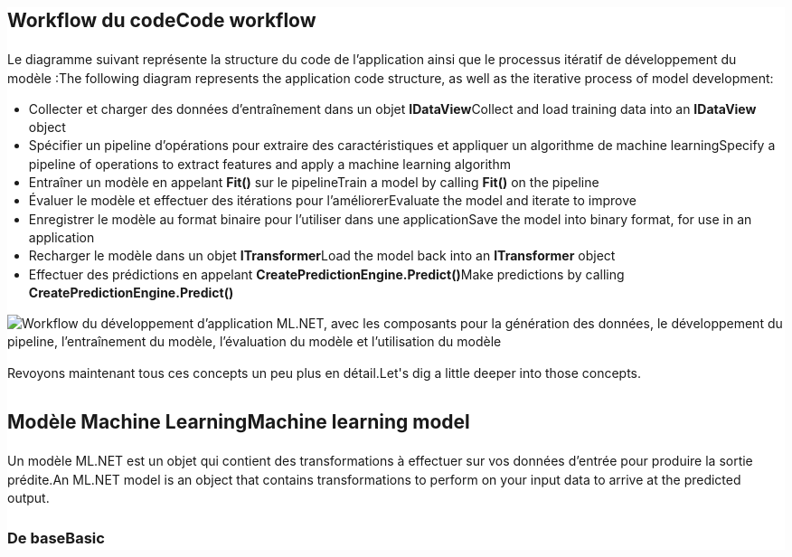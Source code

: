  ```csharp
```

## <a name="code-workflow"></a><span data-ttu-id="fd5af-122">Workflow du code</span><span class="sxs-lookup"><span data-stu-id="fd5af-122">Code workflow</span></span>

<span data-ttu-id="fd5af-123">Le diagramme suivant représente la structure du code de l’application ainsi que le processus itératif de développement du modèle :</span><span class="sxs-lookup"><span data-stu-id="fd5af-123">The following diagram represents the application code structure, as well as the iterative process of model development:</span></span>

- <span data-ttu-id="fd5af-124">Collecter et charger des données d’entraînement dans un objet **IDataView**</span><span class="sxs-lookup"><span data-stu-id="fd5af-124">Collect and load training data into an **IDataView** object</span></span>
- <span data-ttu-id="fd5af-125">Spécifier un pipeline d’opérations pour extraire des caractéristiques et appliquer un algorithme de machine learning</span><span class="sxs-lookup"><span data-stu-id="fd5af-125">Specify a pipeline of operations to extract features and apply a machine learning algorithm</span></span>
- <span data-ttu-id="fd5af-126">Entraîner un modèle en appelant **Fit()** sur le pipeline</span><span class="sxs-lookup"><span data-stu-id="fd5af-126">Train a model by calling **Fit()** on the pipeline</span></span>
- <span data-ttu-id="fd5af-127">Évaluer le modèle et effectuer des itérations pour l’améliorer</span><span class="sxs-lookup"><span data-stu-id="fd5af-127">Evaluate the model and iterate to improve</span></span>
- <span data-ttu-id="fd5af-128">Enregistrer le modèle au format binaire pour l’utiliser dans une application</span><span class="sxs-lookup"><span data-stu-id="fd5af-128">Save the model into binary format, for use in an application</span></span>
- <span data-ttu-id="fd5af-129">Recharger le modèle dans un objet **ITransformer**</span><span class="sxs-lookup"><span data-stu-id="fd5af-129">Load the model back into an **ITransformer** object</span></span>
- <span data-ttu-id="fd5af-130">Effectuer des prédictions en appelant **CreatePredictionEngine.Predict()**</span><span class="sxs-lookup"><span data-stu-id="fd5af-130">Make predictions by calling **CreatePredictionEngine.Predict()**</span></span>

![Workflow du développement d’application ML.NET, avec les composants pour la génération des données, le développement du pipeline, l’entraînement du modèle, l’évaluation du modèle et l’utilisation du modèle](./media/mldotnet-annotated-workflow.png) 

<span data-ttu-id="fd5af-132">Revoyons maintenant tous ces concepts un peu plus en détail.</span><span class="sxs-lookup"><span data-stu-id="fd5af-132">Let's dig a little deeper into those concepts.</span></span>

## <a name="machine-learning-model"></a><span data-ttu-id="fd5af-133">Modèle Machine Learning</span><span class="sxs-lookup"><span data-stu-id="fd5af-133">Machine learning model</span></span>

<span data-ttu-id="fd5af-134">Un modèle ML.NET est un objet qui contient des transformations à effectuer sur vos données d’entrée pour produire la sortie prédite.</span><span class="sxs-lookup"><span data-stu-id="fd5af-134">An ML.NET model is an object that contains transformations to perform on your input data to arrive at the predicted output.</span></span>

### <a name="basic"></a><span data-ttu-id="fd5af-135">De base</span><span class="sxs-lookup"><span data-stu-id="fd5af-135">Basic</span></span>
